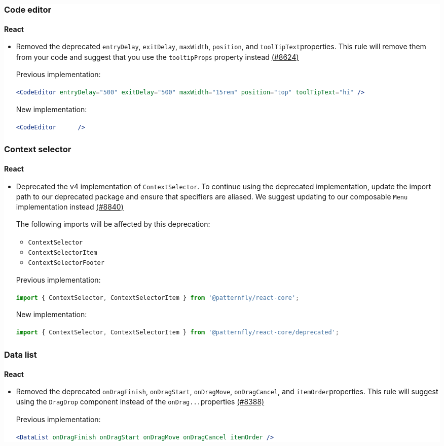 ### Code editor 

**React**

- Removed the deprecated `entryDelay`, `exitDelay`, `maxWidth`, `position`, and `toolTipText`properties. This rule will remove them from your code and suggest that you use the `tooltipProps` property instead [(#8624)](https://github.com/patternfly/patternfly-react/pull/8624)

    Previous implementation:

    ```jsx
    <CodeEditor entryDelay="500" exitDelay="500" maxWidth="15rem" position="top" toolTipText="hi" />
    ```

    New implementation:

    ```jsx
    <CodeEditor      />
    ```

### Context selector 

**React** 

- Deprecated the v4 implementation of `ContextSelector`. To continue using the deprecated implementation, update the import path to our deprecated package and ensure that specifiers are aliased. We suggest updating to our composable `Menu` implementation instead [(#8840)](https://github.com/patternfly/patternfly-react/pull/8840)

    The following imports will be affected by this deprecation:

    - `ContextSelector`
    - `ContextSelectorItem`
    - `ContextSelectorFooter`

    Previous implementation:

    ```jsx
    import { ContextSelector, ContextSelectorItem } from '@patternfly/react-core';
    ```

    New implementation:

    ```jsx
    import { ContextSelector, ContextSelectorItem } from '@patternfly/react-core/deprecated';
    ```

### Data list 

**React**

- Removed the deprecated `onDragFinish`, `onDragStart`, `onDragMove`, `onDragCancel`, and `itemOrder`properties. This rule will suggest using the `DragDrop` component instead of the `onDrag...`properties [(#8388)](https://github.com/patternfly/patternfly-react/pull/8388)

    Previous implementation:

    ```jsx
    <DataList onDragFinish onDragStart onDragMove onDragCancel itemOrder />
    ```
